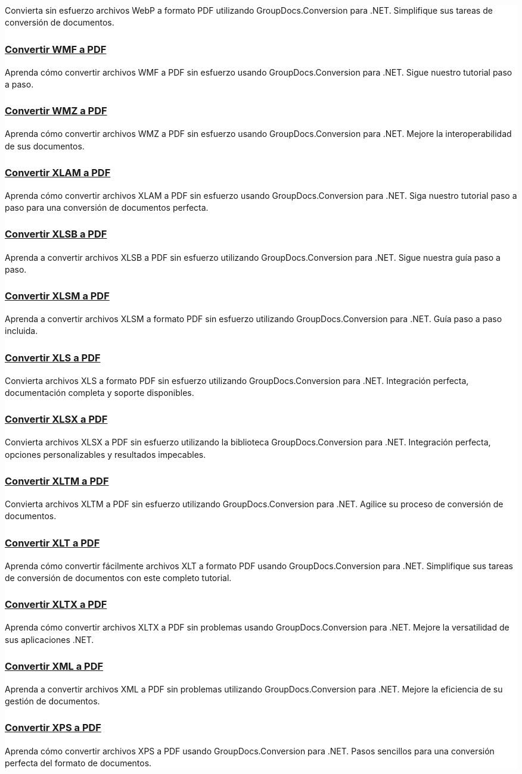 Convierta sin esfuerzo archivos WebP a formato PDF utilizando GroupDocs.Conversion para .NET. Simplifique sus tareas de conversión de documentos.
### [Convertir WMF a PDF](./convert-wmf-to-pdf/)
Aprenda cómo convertir archivos WMF a PDF sin esfuerzo usando GroupDocs.Conversion para .NET. Sigue nuestro tutorial paso a paso.
### [Convertir WMZ a PDF](./convert-wmz-to-pdf/)
Aprenda cómo convertir archivos WMZ a PDF sin esfuerzo usando GroupDocs.Conversion para .NET. Mejore la interoperabilidad de sus documentos.
### [Convertir XLAM a PDF](./convert-xlam-to-pdf/)
Aprenda cómo convertir archivos XLAM a PDF sin esfuerzo usando GroupDocs.Conversion para .NET. Siga nuestro tutorial paso a paso para una conversión de documentos perfecta.
### [Convertir XLSB a PDF](./convert-xlsb-to-pdf/)
Aprenda a convertir archivos XLSB a PDF sin esfuerzo utilizando GroupDocs.Conversion para .NET. Sigue nuestra guía paso a paso.
### [Convertir XLSM a PDF](./convert-xlsm-to-pdf/)
Aprenda a convertir archivos XLSM a formato PDF sin esfuerzo utilizando GroupDocs.Conversion para .NET. Guía paso a paso incluida.
### [Convertir XLS a PDF](./convert-xls-to-pdf/)
Convierta archivos XLS a formato PDF sin esfuerzo utilizando GroupDocs.Conversion para .NET. Integración perfecta, documentación completa y soporte disponibles.
### [Convertir XLSX a PDF](./convert-xlsx-to-pdf/)
Convierta archivos XLSX a PDF sin esfuerzo utilizando la biblioteca GroupDocs.Conversion para .NET. Integración perfecta, opciones personalizables y resultados impecables.
### [Convertir XLTM a PDF](./convert-xltm-to-pdf/)
Convierta archivos XLTM a PDF sin esfuerzo utilizando GroupDocs.Conversion para .NET. Agilice su proceso de conversión de documentos.
### [Convertir XLT a PDF](./convert-xlt-to-pdf/)
Aprenda cómo convertir fácilmente archivos XLT a formato PDF usando GroupDocs.Conversion para .NET. Simplifique sus tareas de conversión de documentos con este completo tutorial.
### [Convertir XLTX a PDF](./convert-xltx-to-pdf/)
Aprenda cómo convertir archivos XLTX a PDF sin problemas usando GroupDocs.Conversion para .NET. Mejore la versatilidad de sus aplicaciones .NET.
### [Convertir XML a PDF](./convert-xml-to-pdf/)
Aprenda a convertir archivos XML a PDF sin problemas utilizando GroupDocs.Conversion para .NET. Mejore la eficiencia de su gestión de documentos.
### [Convertir XPS a PDF](./convert-xps-to-pdf/)
Aprenda cómo convertir archivos XPS a PDF usando GroupDocs.Conversion para .NET. Pasos sencillos para una conversión perfecta del formato de documentos.
